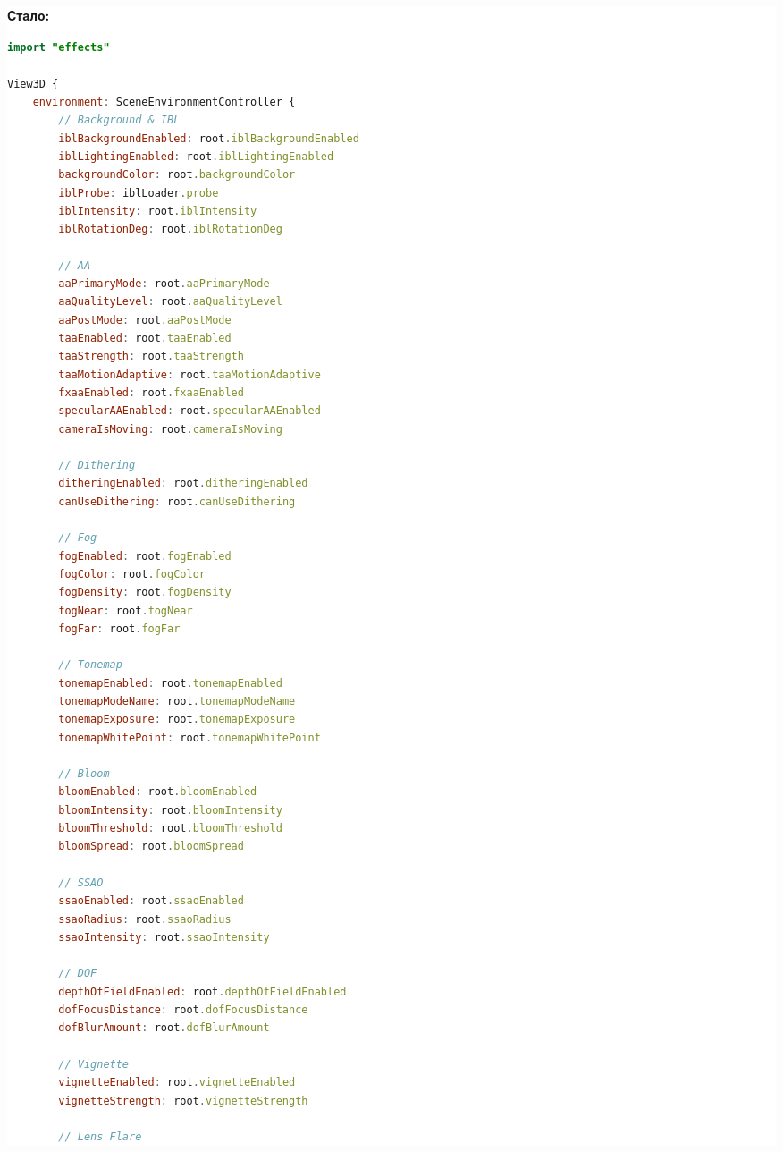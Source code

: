 
**Стало:**
```qml
import "effects"

View3D {
    environment: SceneEnvironmentController {
        // Background & IBL
        iblBackgroundEnabled: root.iblBackgroundEnabled
        iblLightingEnabled: root.iblLightingEnabled
        backgroundColor: root.backgroundColor
        iblProbe: iblLoader.probe
        iblIntensity: root.iblIntensity
        iblRotationDeg: root.iblRotationDeg
        
        // AA
        aaPrimaryMode: root.aaPrimaryMode
        aaQualityLevel: root.aaQualityLevel
        aaPostMode: root.aaPostMode
        taaEnabled: root.taaEnabled
        taaStrength: root.taaStrength
        taaMotionAdaptive: root.taaMotionAdaptive
        fxaaEnabled: root.fxaaEnabled
        specularAAEnabled: root.specularAAEnabled
        cameraIsMoving: root.cameraIsMoving
        
        // Dithering
        ditheringEnabled: root.ditheringEnabled
        canUseDithering: root.canUseDithering
        
        // Fog
        fogEnabled: root.fogEnabled
        fogColor: root.fogColor
        fogDensity: root.fogDensity
        fogNear: root.fogNear
        fogFar: root.fogFar
        
        // Tonemap
        tonemapEnabled: root.tonemapEnabled
        tonemapModeName: root.tonemapModeName
        tonemapExposure: root.tonemapExposure
        tonemapWhitePoint: root.tonemapWhitePoint
        
        // Bloom
        bloomEnabled: root.bloomEnabled
        bloomIntensity: root.bloomIntensity
        bloomThreshold: root.bloomThreshold
        bloomSpread: root.bloomSpread
        
        // SSAO
        ssaoEnabled: root.ssaoEnabled
        ssaoRadius: root.ssaoRadius
        ssaoIntensity: root.ssaoIntensity
        
        // DOF
        depthOfFieldEnabled: root.depthOfFieldEnabled
        dofFocusDistance: root.dofFocusDistance
        dofBlurAmount: root.dofBlurAmount
        
        // Vignette
        vignetteEnabled: root.vignetteEnabled
        vignetteStrength: root.vignetteStrength
        
        // Lens Flare
```